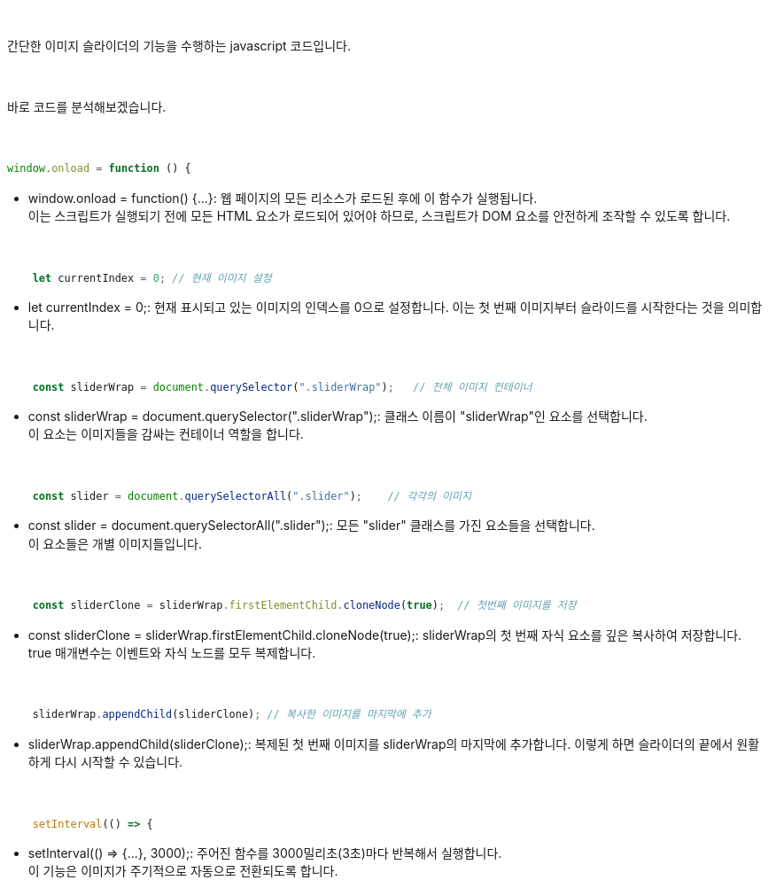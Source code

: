 <br>

간단한 이미지 슬라이더의 기능을 수행하는 javascript 코드입니다.


<br>

바로 코드를 분석해보겠습니다.

<br>


```javascript
window.onload = function () {
```
- window.onload = function() {...}: 웹 페이지의 모든 리소스가 로드된 후에 이 함수가 실행됩니다.    
이는 스크립트가 실행되기 전에 모든 HTML 요소가 로드되어 있어야 하므로, 스크립트가 DOM 요소를 안전하게 조작할 수 있도록 합니다.   


<br>

```javascript
    let currentIndex = 0; // 현재 이미지 설정
```
- let currentIndex = 0;: 현재 표시되고 있는 이미지의 인덱스를 0으로 설정합니다. 이는 첫 번째 이미지부터 슬라이드를 시작한다는 것을 의미합니다.

<br>

```javascript
    const sliderWrap = document.querySelector(".sliderWrap");   // 전체 이미지 컨테이너
```
- const sliderWrap = document.querySelector(".sliderWrap");: 클래스 이름이 "sliderWrap"인 요소를 선택합니다.    
이 요소는 이미지들을 감싸는 컨테이너 역할을 합니다.

<br>

```javascript
    const slider = document.querySelectorAll(".slider");    // 각각의 이미지
```
- const slider = document.querySelectorAll(".slider");: 모든 "slider" 클래스를 가진 요소들을 선택합니다.    
이 요소들은 개별 이미지들입니다.

<br>

```javascript
    const sliderClone = sliderWrap.firstElementChild.cloneNode(true);  // 첫번째 이미지를 저장
```
- const sliderClone = sliderWrap.firstElementChild.cloneNode(true);: sliderWrap의 첫 번째 자식 요소를 깊은 복사하여 저장합니다.    
true 매개변수는 이벤트와 자식 노드를 모두 복제합니다.

<br>

```javascript
    sliderWrap.appendChild(sliderClone); // 복사한 이미지를 마지막에 추가
```
- sliderWrap.appendChild(sliderClone);: 복제된 첫 번째 이미지를 sliderWrap의 마지막에 추가합니다. 이렇게 하면 슬라이더의 끝에서 원활하게 다시 시작할 수 있습니다.

<br>

```javascript
    setInterval(() => {
```
- setInterval(() => {...}, 3000);: 주어진 함수를 3000밀리초(3초)마다 반복해서 실행합니다.    
이 기능은 이미지가 주기적으로 자동으로 전환되도록 합니다.   
